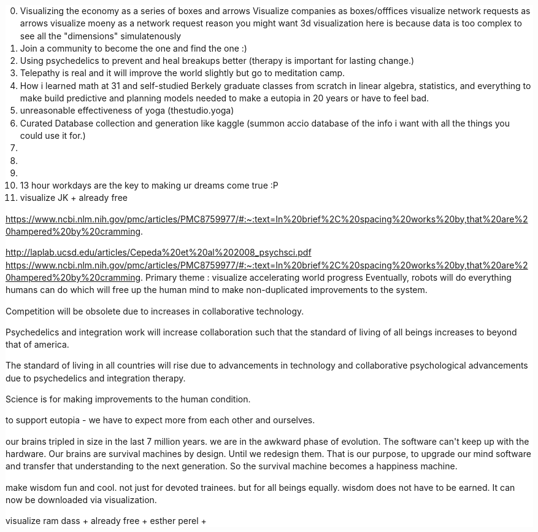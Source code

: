 

0. Visualizing the economy as a series of boxes and arrows
   Visualize companies as boxes/offfices
   visualize network requests as arrows
   visualize moeny as a network request
   reason you might want 3d visualization here is because data is too complex to see all the "dimensions" simulatenously
1. Join a community to become the one and find the one :)
2. Using psychedelics to prevent and heal breakups better (therapy is important for lasting change.)
3. Telepathy is real and it will improve the world slightly but go to meditation camp.
4. How i learned math at 31 and self-studied Berkely graduate classes from scratch in linear algebra, statistics, and everything to make build predictive and planning models needed to make a eutopia in 20 years or have to feel bad.
5. unreasonable effectiveness of yoga (thestudio.yoga)
6. Curated Database collection and generation like kaggle (summon accio database of the info i want with all the things you could use it for.)
7. 
8. 
9. 
10. 13 hour workdays are the key to making ur dreams come true :P
11. visualize JK + already free


https://www.ncbi.nlm.nih.gov/pmc/articles/PMC8759977/#:~:text=In%20brief%2C%20spacing%20works%20by,that%20are%20hampered%20by%20cramming.

http://laplab.ucsd.edu/articles/Cepeda%20et%20al%202008_psychsci.pdf
https://www.ncbi.nlm.nih.gov/pmc/articles/PMC8759977/#:~:text=In%20brief%2C%20spacing%20works%20by,that%20are%20hampered%20by%20cramming.
Primary theme : visualize accelerating world progress
Eventually, robots will do everything humans can do
which will free up the human mind to make non-duplicated improvements to the system.

Competition will be obsolete due to increases in collaborative technology.

Psychedelics and integration work will increase collaboration such that
the standard of living of all beings increases to beyond that of america.

The standard of living in all countries will rise due to advancements in technology and collaborative psychological advancements due to psychedelics and integration therapy.

Science is for making improvements to the human condition.

to support eutopia - we have to expect more from each other and ourselves. 

our brains tripled in size in the last 7 million years. we are in the awkward phase of evolution. The software can't keep up with the hardware. 
Our brains are survival machines by design. Until we redesign them.
That is our purpose, to upgrade our mind software and transfer that understanding to the next generation. So the survival machine becomes a happiness machine.

make wisdom fun and cool. not just for devoted trainees. but for all beings equally. wisdom does not have to be earned. It can now be downloaded via visualization.

visualize ram dass + already free + esther perel + 

